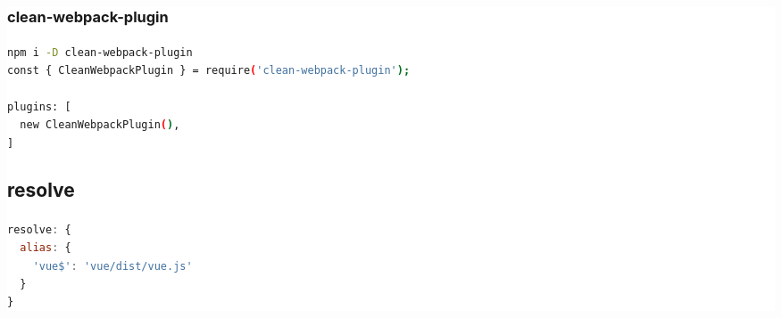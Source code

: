 ### clean-webpack-plugin

```bash
npm i -D clean-webpack-plugin
const { CleanWebpackPlugin } = require('clean-webpack-plugin');

plugins: [
  new CleanWebpackPlugin(),
]
```

## resolve

```js
resolve: {
  alias: {
    'vue$': 'vue/dist/vue.js'
  }
}
```

